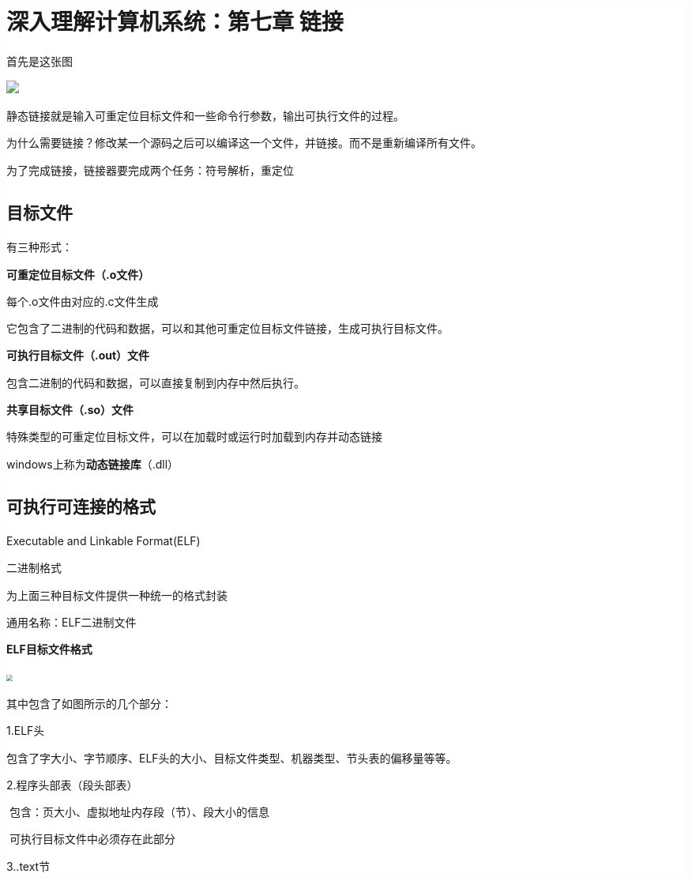 # 深入理解计算机系统：第七章 链接

首先是这张图

![](https://frun1na.netlify.app//image-20240911155747108.png)

静态链接就是输入可重定位目标文件和一些命令行参数，输出可执行文件的过程。

为什么需要链接？修改某一个源码之后可以编译这一个文件，并链接。而不是重新编译所有文件。

为了完成链接，链接器要完成两个任务：符号解析，重定位

## 目标文件

有三种形式：

**可重定位目标文件（.o文件）**

每个.o文件由对应的.c文件生成

它包含了二进制的代码和数据，可以和其他可重定位目标文件链接，生成可执行目标文件。

**可执行目标文件（.out）文件**

包含二进制的代码和数据，可以直接复制到内存中然后执行。

**共享目标文件（.so）文件**

特殊类型的可重定位目标文件，可以在加载时或运行时加载到内存并动态链接

windows上称为**动态链接库**（.dll）

## 可执行可连接的格式

Executable and Linkable Format(ELF)

二进制格式

为上面三种目标文件提供一种统一的格式封装

通用名称：ELF二进制文件

**ELF目标文件格式**

<img src="https://frun1na.netlify.app//20240918125214.png" style="zoom:50%;" />

其中包含了如图所示的几个部分：

1.ELF头

​		包含了字大小、字节顺序、ELF头的大小、目标文件类型、机器类型、节头表的偏移量等等。

2.程序头部表（段头部表）

​		包含：页大小、虚拟地址内存段（节）、段大小的信息

​		可执行目标文件中必须存在此部分

3..text节
